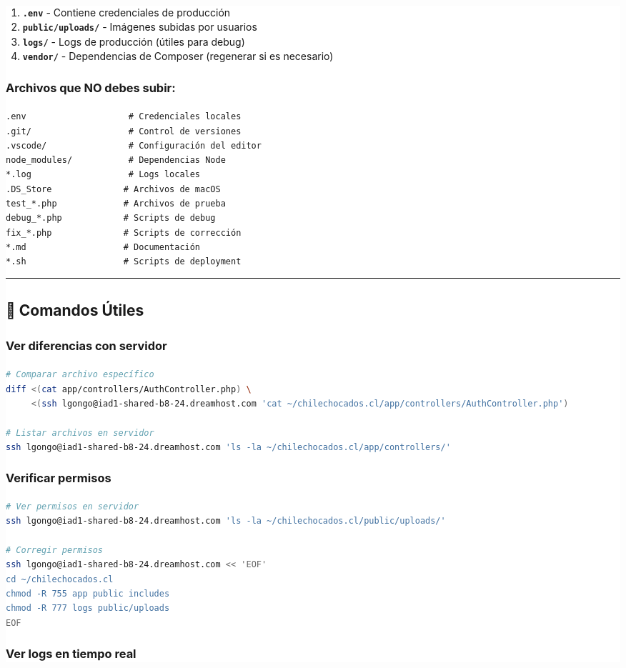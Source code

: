 1. **`.env`** - Contiene credenciales de producción
2. **`public/uploads/`** - Imágenes subidas por usuarios
3. **`logs/`** - Logs de producción (útiles para debug)
4. **`vendor/`** - Dependencias de Composer (regenerar si es necesario)

### Archivos que NO debes subir:

```
.env                    # Credenciales locales
.git/                   # Control de versiones
.vscode/                # Configuración del editor
node_modules/           # Dependencias Node
*.log                   # Logs locales
.DS_Store              # Archivos de macOS
test_*.php             # Archivos de prueba
debug_*.php            # Scripts de debug
fix_*.php              # Scripts de corrección
*.md                   # Documentación
*.sh                   # Scripts de deployment
```

---

## 🔧 Comandos Útiles

### Ver diferencias con servidor

```bash
# Comparar archivo específico
diff <(cat app/controllers/AuthController.php) \
     <(ssh lgongo@iad1-shared-b8-24.dreamhost.com 'cat ~/chilechocados.cl/app/controllers/AuthController.php')

# Listar archivos en servidor
ssh lgongo@iad1-shared-b8-24.dreamhost.com 'ls -la ~/chilechocados.cl/app/controllers/'
```

### Verificar permisos

```bash
# Ver permisos en servidor
ssh lgongo@iad1-shared-b8-24.dreamhost.com 'ls -la ~/chilechocados.cl/public/uploads/'

# Corregir permisos
ssh lgongo@iad1-shared-b8-24.dreamhost.com << 'EOF'
cd ~/chilechocados.cl
chmod -R 755 app public includes
chmod -R 777 logs public/uploads
EOF
```

### Ver logs en tiempo real
